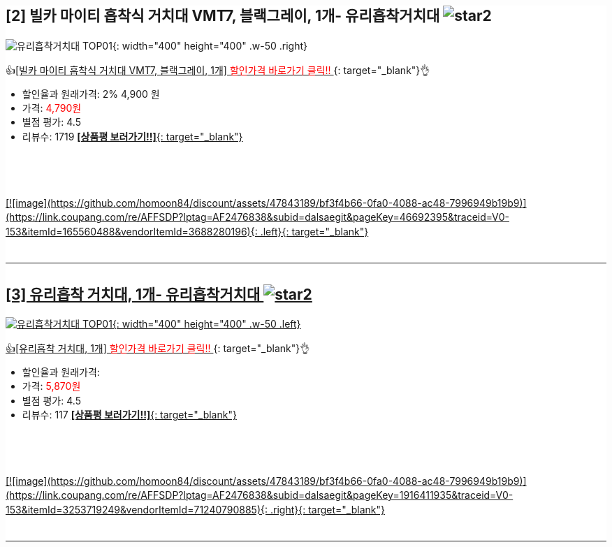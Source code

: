 
        
       
## [2] 빌카 마이티 흡착식 거치대 VMT7, 블랙그레이, 1개- 유리흡착거치대  <img width="81" alt="star2" src="https://user-images.githubusercontent.com/78655692/151471960-29c5febe-c509-4c6d-99f4-a2203eb193c5.png">

![유리흡착거치대 TOP01](https://thumbnail8.coupangcdn.com/thumbnails/remote/230x230ex/image/retail/images/2018/05/09/12/8/cca5450d-78cb-443c-823e-243c50ed011a.jpg){: width="400" height="400" .w-50 .right}


👍<a href="https://link.coupang.com/re/AFFSDP?lptag=AF2476838&subid=dalsaegit&pageKey=46692395&traceid=V0-153&itemId=165560488&vendorItemId=3688280196">[빌카 마이티 흡착식 거치대 VMT7, 블랙그레이, 1개]<font color=red> 할인가격 바로가기 클릭!! </font></a>{: target="_blank"}👌
<br>
- 할인율과 원래가격: 2%  4,900   원
- 가격: <span style='color:red'>4,790원</span>
- 별점 평가: 4.5
- 리뷰수: 1719 <a href="https://link.coupang.com/re/AFFSDP?lptag=AF2476838&subid=dalsaegit&pageKey=46692395&traceid=V0-153&itemId=165560488&vendorItemId=3688280196"> <strong>[상품평 보러가기!!]</strong>{: target="_blank"}
<br>
<br>
<br>
[![image](https://github.com/homoon84/discount/assets/47843189/bf3f4b66-0fa0-4088-ac48-7996949b19b9)](https://link.coupang.com/re/AFFSDP?lptag=AF2476838&subid=dalsaegit&pageKey=46692395&traceid=V0-153&itemId=165560488&vendorItemId=3688280196){: .left}{: target="_blank"}
<br>
<br>

---

        
       
## [3] 유리흡착 거치대, 1개- 유리흡착거치대  <img width="81" alt="star2" src="https://user-images.githubusercontent.com/78655692/151471960-29c5febe-c509-4c6d-99f4-a2203eb193c5.png">

![유리흡착거치대 TOP01](https://thumbnail9.coupangcdn.com/thumbnails/remote/230x230ex/image/retail/images/2020/08/03/16/4/85fa2684-faa6-4a42-9386-7efd7b444597.jpg){: width="400" height="400" .w-50 .left}


👍<a href="https://link.coupang.com/re/AFFSDP?lptag=AF2476838&subid=dalsaegit&pageKey=1916411935&traceid=V0-153&itemId=3253719249&vendorItemId=71240790885">[유리흡착 거치대, 1개]<font color=red> 할인가격 바로가기 클릭!! </font></a>{: target="_blank"}👌
<br>
- 할인율과 원래가격: 
- 가격: <span style='color:red'>5,870원</span>
- 별점 평가: 4.5
- 리뷰수: 117 <a href="https://link.coupang.com/re/AFFSDP?lptag=AF2476838&subid=dalsaegit&pageKey=1916411935&traceid=V0-153&itemId=3253719249&vendorItemId=71240790885"> <strong>[상품평 보러가기!!]</strong>{: target="_blank"}
<br>
<br>
<br>
[![image](https://github.com/homoon84/discount/assets/47843189/bf3f4b66-0fa0-4088-ac48-7996949b19b9)](https://link.coupang.com/re/AFFSDP?lptag=AF2476838&subid=dalsaegit&pageKey=1916411935&traceid=V0-153&itemId=3253719249&vendorItemId=71240790885){: .right}{: target="_blank"}
<br>
<br>

---